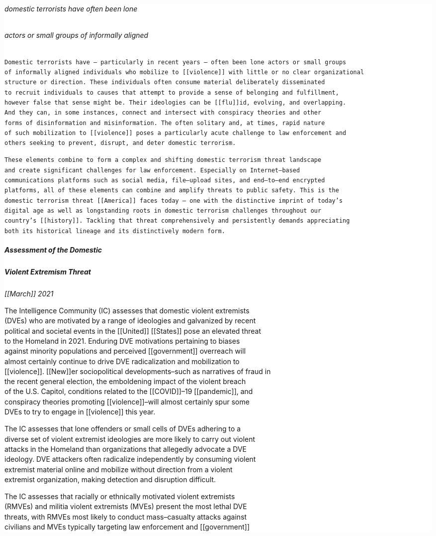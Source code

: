 ###### domestic terrorists have often been lone

###### actors or small groups of informally aligned

```
Domestic terrorists have – particularly in recent years – often been lone actors or small groups
of informally aligned individuals who mobilize to [[violence]] with little or no clear organizational
structure or direction. These individuals often consume material deliberately disseminated
to recruit individuals to causes that attempt to provide a sense of belonging and fulfillment,
however false that sense might be. Their ideologies can be [[flu]]id, evolving, and overlapping.
And they can, in some instances, connect and intersect with conspiracy theories and other
forms of disinformation and misinformation. The often solitary and, at times, rapid nature
of such mobilization to [[violence]] poses a particularly acute challenge to law enforcement and
others seeking to prevent, disrupt, and deter domestic terrorism.
```

```
These elements combine to form a complex and shifting domestic terrorism threat landscape
and create significant challenges for law enforcement. Especially on Internet–based
communications platforms such as social media, file–upload sites, and end–to–end encrypted
platforms, all of these elements can combine and amplify threats to public safety. This is the
domestic terrorism threat [[America]] faces today – one with the distinctive imprint of today’s
digital age as well as longstanding roots in domestic terrorism challenges throughout our
country’s [[history]]. Tackling that threat comprehensively and persistently demands appreciating
both its historical lineage and its distinctively modern form.
```

##### Assessment of the Domestic

##### Violent Extremism Threat

_[[March]] 2021_

The Intelligence Community (IC) assesses that domestic violent extremists  
(DVEs) who are motivated by a range of ideologies and galvanized by recent  
political and societal events in the [[United]] [[States]] pose an elevated threat  
to the Homeland in 2021. Enduring DVE motivations pertaining to biases  
against minority populations and perceived [[government]] overreach will  
almost certainly continue to drive DVE radicalization and mobilization to  
[[violence]]. [[New]]er sociopolitical developments–such as narratives of fraud in  
the recent general election, the emboldening impact of the violent breach  
of the U.S. Capitol, conditions related to the [[COVID]]–19 [[pandemic]], and  
conspiracy theories promoting [[violence]]–will almost certainly spur some  
DVEs to try to engage in [[violence]] this year.

The IC assesses that lone offenders or small cells of DVEs adhering to a  
diverse set of violent extremist ideologies are more likely to carry out violent  
attacks in the Homeland than organizations that allegedly advocate a DVE  
ideology. DVE attackers often radicalize independently by consuming violent  
extremist material online and mobilize without direction from a violent  
extremist organization, making detection and disruption difficult.

The IC assesses that racially or ethnically motivated violent extremists  
(RMVEs) and militia violent extremists (MVEs) present the most lethal DVE  
threats, with RMVEs most likely to conduct mass–casualty attacks against  
civilians and MVEs typically targeting law enforcement and [[government]]
